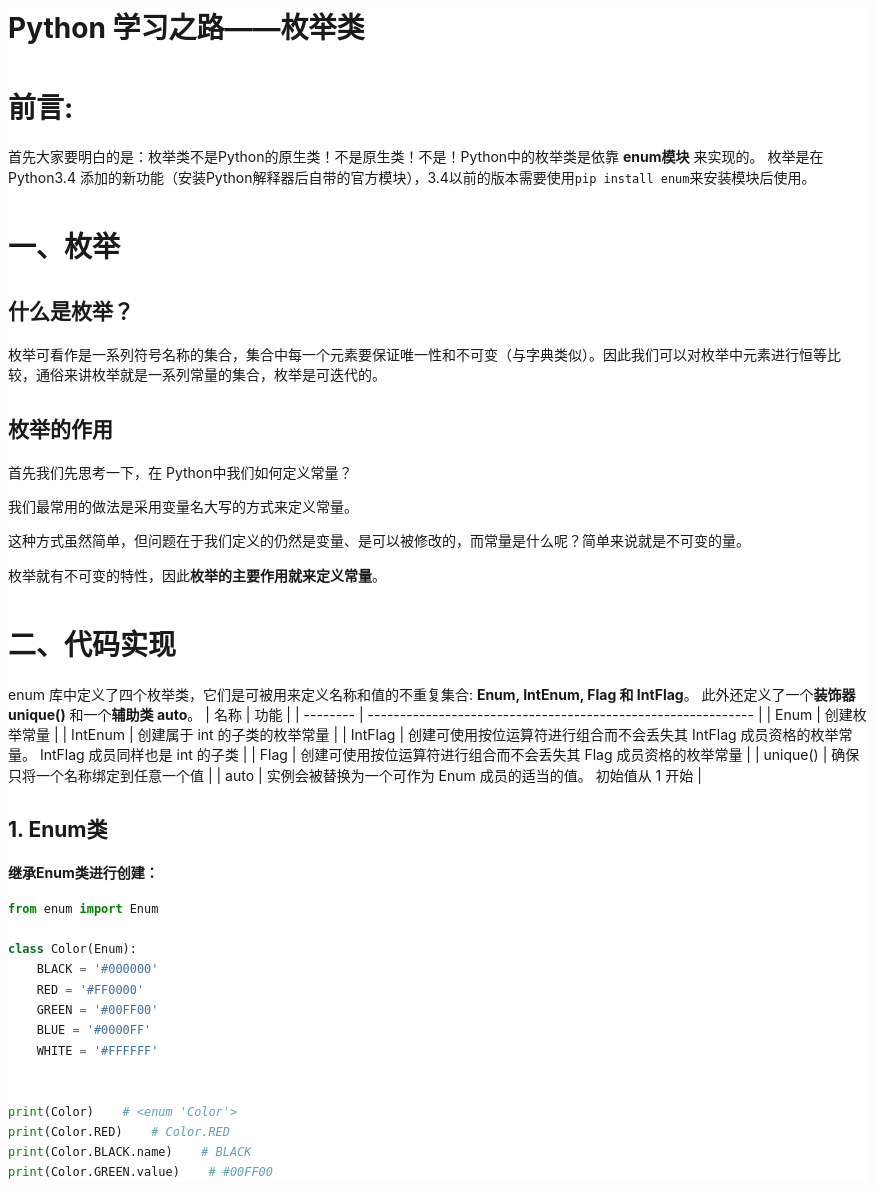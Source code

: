 # Python 学习之路——枚举类

# 前言:

首先大家要明白的是：枚举类不是Python的原生类！不是原生类！不是！Python中的枚举类是依靠 **enum模块** 来实现的。
枚举是在 Python3.4 添加的新功能（安装Python解释器后自带的官方模块），3.4以前的版本需要使用`pip install enum`来安装模块后使用。

# 一、枚举
## 什么是枚举？
枚举可看作是一系列符号名称的集合，集合中每一个元素要保证唯一性和不可变（与字典类似）。因此我们可以对枚举中元素进行恒等比较，通俗来讲枚举就是一系列常量的集合，枚举是可迭代的。
## 枚举的作用
首先我们先思考一下，在 Python中我们如何定义常量？

我们最常用的做法是采用变量名大写的方式来定义常量。

这种方式虽然简单，但问题在于我们定义的仍然是变量、是可以被修改的，而常量是什么呢？简单来说就是不可变的量。

枚举就有不可变的特性，因此**枚举的主要作用就来定义常量**。
# 二、代码实现
enum 库中定义了四个枚举类，它们是可被用来定义名称和值的不重复集合: **Enum, IntEnum, Flag 和 IntFlag**。 此外还定义了一个**装饰器 unique()** 和一个**辅助类 auto**。
| 名称     | 功能                                                         |
| -------- | ------------------------------------------------------------ |
| Enum     | 创建枚举常量                                                 |
| IntEnum  | 创建属于 int 的子类的枚举常量                                |
| IntFlag  | 创建可使用按位运算符进行组合而不会丢失其 IntFlag 成员资格的枚举常量。 IntFlag 成员同样也是 int 的子类 |
| Flag     | 创建可使用按位运算符进行组合而不会丢失其 Flag 成员资格的枚举常量 |
| unique() | 确保只将一个名称绑定到任意一个值                             |
| auto     | 实例会被替换为一个可作为 Enum 成员的适当的值。 初始值从 1 开始 |
## 1. Enum类
**继承Enum类进行创建：**
```python
from enum import Enum

class Color(Enum):
    BLACK = '#000000'
    RED = '#FF0000'
    GREEN = '#00FF00'
    BLUE = '#0000FF'
    WHITE = '#FFFFFF'


print(Color)    # <enum 'Color'>
print(Color.RED)    # Color.RED
print(Color.BLACK.name)    # BLACK
print(Color.GREEN.value)    # #00FF00
```
